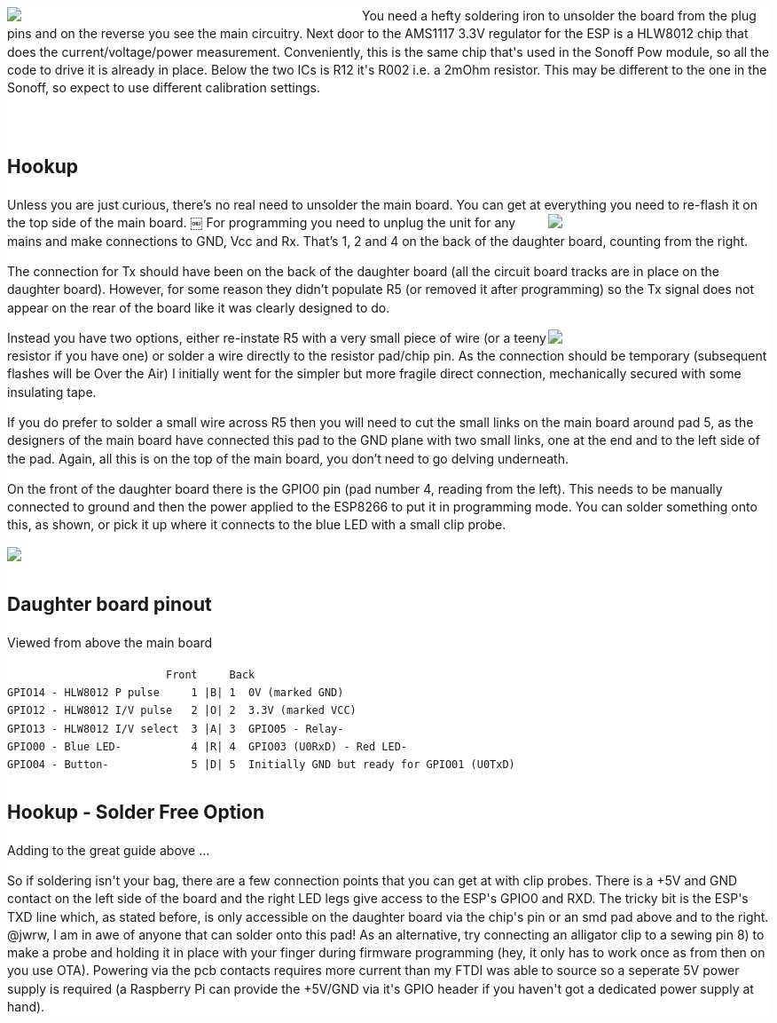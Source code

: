 <img src="https://github.com/jwrw/media/blob/master/huafan_bottom_main.jpg" width="400" align="left"> You need a hefty soldering iron to unsolder the board from the plug pins and on the reverse you see the main circuitry. Next door to the AMS1117 3.3V regulator for the ESP is a HLW8012 chip that does the current/voltage/power measurement. Conveniently, this is the same chip that's used in the Sonoff Pow module, so all the code to drive it is already in place. Below the two ICs is R12 it's R002 i.e. a 2mOhm resistor.  This may be different to the one in the Sonoff, so expect to use different calibration settings. 

<br>

## Hookup

Unless you are just curious, there’s no real need to unsolder the main board.  You can get at everything you need to re-flash it on the top side of the main board.
￼
<img src="https://github.com/jwrw/media/blob/master/huafan_connect_back.jpg" width="250" align="right"> For programming you need to unplug the unit for any mains and make connections to GND, Vcc and Rx.  That’s 1, 2 and 4 on the back of the daughter board, counting from the right.

The connection for Tx should have been on the back of the daughter board (all the circuit board tracks are in place on the daughter board).  However, for some reason they didn’t populate R5 (or removed it after programming) so the Tx signal does not appear on the rear of the board like it was clearly designed to do.  

<img src="https://github.com/jwrw/media/blob/master/huafan_connect_front.jpg" width="250" align=right> Instead you have two options, either re-instate R5 with a very small piece of wire (or a teeny resistor if you have one) or solder a wire directly to the resistor pad/chip pin.  As the connection should be temporary (subsequent flashes will be Over the Air) I initially went for the simpler but more fragile direct connection, mechanically secured with some insulating tape.

If you do prefer to solder a small wire across R5 then you will need to cut the small links on the main board around pad 5, as the designers of the main board have connected this pad to the GND plane with two small links, one at the end and to the left side of the pad.  Again, all this is on the top of the main board, you don’t need to go delving underneath.

On the front of the daughter board there is the GPIO0 pin (pad number 4, reading from the left).  This needs to be manually connected to ground and then the power applied to the ESP8266 to put it in programming mode.  You can solder something onto this, as shown, or pick it up where it connects to the blue LED with a small clip probe.

<img src="https://github.com/jwrw/media/blob/master/huafan_GPIO00.jpg" width="400">

## Daughter board pinout

Viewed from above the main board

```
                         Front     Back
GPIO14 - HLW8012 P pulse     1 |B| 1  0V (marked GND)
GPIO12 - HLW8012 I/V pulse   2 |O| 2  3.3V (marked VCC)
GPIO13 - HLW8012 I/V select  3 |A| 3  GPIO05 - Relay-
GPIO00 - Blue LED-           4 |R| 4  GPIO03 (U0RxD) - Red LED-
GPIO04 - Button-             5 |D| 5  Initially GND but ready for GPIO01 (U0TxD)
```
## Hookup - Solder Free Option

Adding to the great guide above ...

So if soldering isn't your bag, there are a few connection points that you can get at with clip probes. There is a +5V and GND contact on the left side of the board and the right LED legs give access to the ESP's GPIO0 and RXD. The tricky bit is the ESP's TXD line which, as stated before, is only accessible on the daughter board via the chip's pin or an smd pad above and to the right. @jwrw, I am in awe of anyone that can solder onto this pad! As an alternative, try connecting an alligator clip to a sewing pin 8) to make a probe and holding it in place with your finger during firmware programming (hey, it only has to work once as from then on you use OTA). Powering via the pcb contacts requires more current than my FTDI was able to source so a seperate 5V power supply is required (a Raspberry Pi can provide the +5V/GND via it's GPIO header if you haven't got a dedicated power supply at hand).
